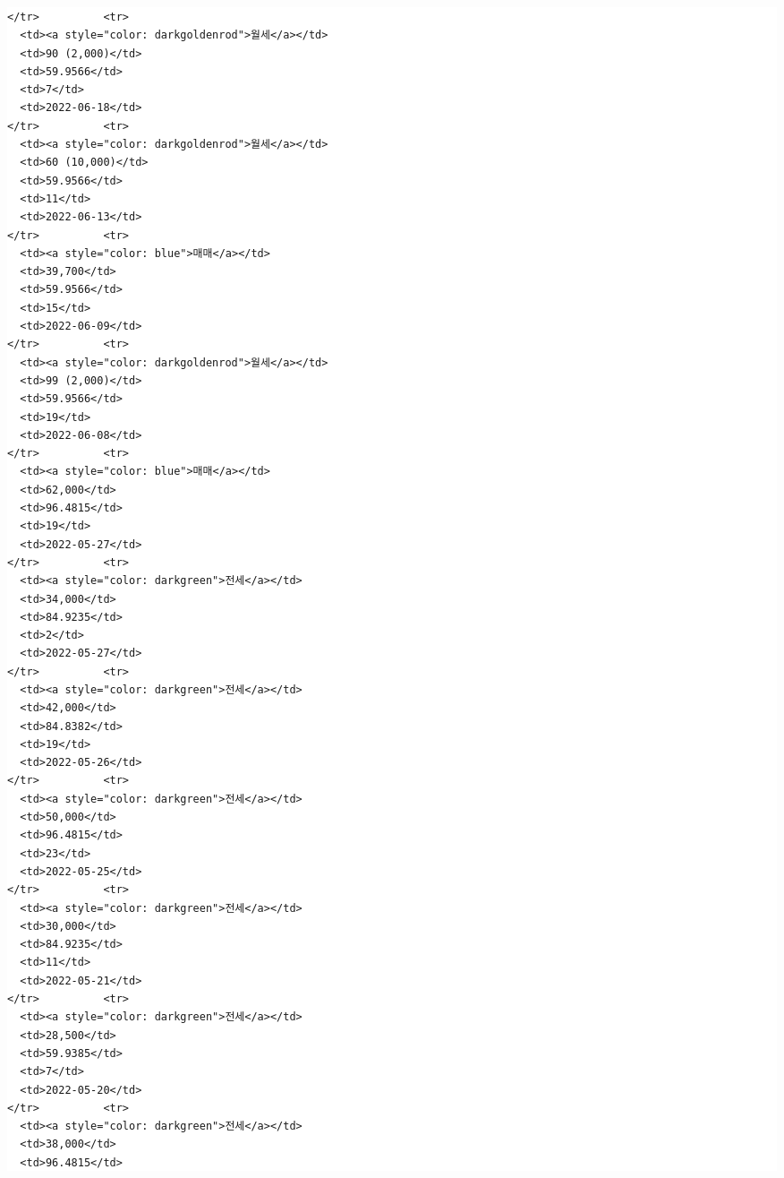     </tr>          <tr>
      <td><a style="color: darkgoldenrod">월세</a></td>
      <td>90 (2,000)</td>
      <td>59.9566</td>
      <td>7</td>
      <td>2022-06-18</td>
    </tr>          <tr>
      <td><a style="color: darkgoldenrod">월세</a></td>
      <td>60 (10,000)</td>
      <td>59.9566</td>
      <td>11</td>
      <td>2022-06-13</td>
    </tr>          <tr>
      <td><a style="color: blue">매매</a></td>
      <td>39,700</td>
      <td>59.9566</td>
      <td>15</td>
      <td>2022-06-09</td>
    </tr>          <tr>
      <td><a style="color: darkgoldenrod">월세</a></td>
      <td>99 (2,000)</td>
      <td>59.9566</td>
      <td>19</td>
      <td>2022-06-08</td>
    </tr>          <tr>
      <td><a style="color: blue">매매</a></td>
      <td>62,000</td>
      <td>96.4815</td>
      <td>19</td>
      <td>2022-05-27</td>
    </tr>          <tr>
      <td><a style="color: darkgreen">전세</a></td>
      <td>34,000</td>
      <td>84.9235</td>
      <td>2</td>
      <td>2022-05-27</td>
    </tr>          <tr>
      <td><a style="color: darkgreen">전세</a></td>
      <td>42,000</td>
      <td>84.8382</td>
      <td>19</td>
      <td>2022-05-26</td>
    </tr>          <tr>
      <td><a style="color: darkgreen">전세</a></td>
      <td>50,000</td>
      <td>96.4815</td>
      <td>23</td>
      <td>2022-05-25</td>
    </tr>          <tr>
      <td><a style="color: darkgreen">전세</a></td>
      <td>30,000</td>
      <td>84.9235</td>
      <td>11</td>
      <td>2022-05-21</td>
    </tr>          <tr>
      <td><a style="color: darkgreen">전세</a></td>
      <td>28,500</td>
      <td>59.9385</td>
      <td>7</td>
      <td>2022-05-20</td>
    </tr>          <tr>
      <td><a style="color: darkgreen">전세</a></td>
      <td>38,000</td>
      <td>96.4815</td>